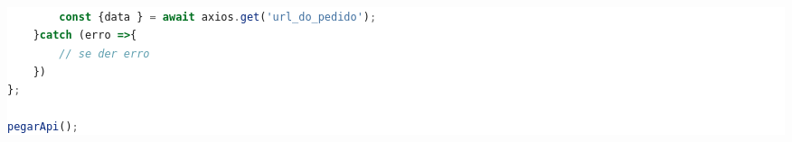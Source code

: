 ```js
		const {data } = await axios.get('url_do_pedido');
	}catch (erro =>{
		// se der erro
	})
};

pegarApi();
```

